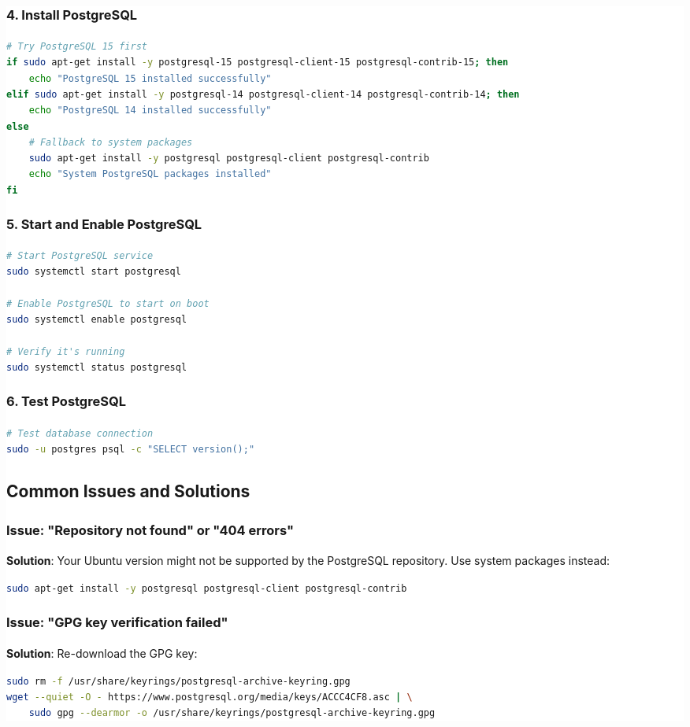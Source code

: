 ### 4. Install PostgreSQL

```bash
# Try PostgreSQL 15 first
if sudo apt-get install -y postgresql-15 postgresql-client-15 postgresql-contrib-15; then
    echo "PostgreSQL 15 installed successfully"
elif sudo apt-get install -y postgresql-14 postgresql-client-14 postgresql-contrib-14; then
    echo "PostgreSQL 14 installed successfully"
else
    # Fallback to system packages
    sudo apt-get install -y postgresql postgresql-client postgresql-contrib
    echo "System PostgreSQL packages installed"
fi
```

### 5. Start and Enable PostgreSQL

```bash
# Start PostgreSQL service
sudo systemctl start postgresql

# Enable PostgreSQL to start on boot
sudo systemctl enable postgresql

# Verify it's running
sudo systemctl status postgresql
```

### 6. Test PostgreSQL

```bash
# Test database connection
sudo -u postgres psql -c "SELECT version();"
```

## Common Issues and Solutions

### Issue: "Repository not found" or "404 errors"

**Solution**: Your Ubuntu version might not be supported by the PostgreSQL repository. Use system packages instead:

```bash
sudo apt-get install -y postgresql postgresql-client postgresql-contrib
```

### Issue: "GPG key verification failed"

**Solution**: Re-download the GPG key:

```bash
sudo rm -f /usr/share/keyrings/postgresql-archive-keyring.gpg
wget --quiet -O - https://www.postgresql.org/media/keys/ACCC4CF8.asc | \
    sudo gpg --dearmor -o /usr/share/keyrings/postgresql-archive-keyring.gpg
```
